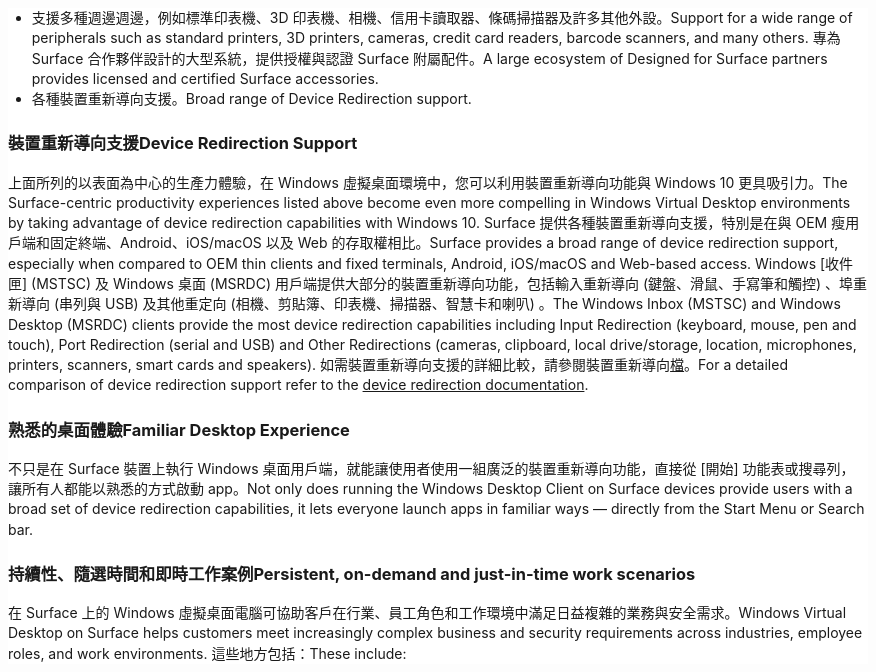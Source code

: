 - <span data-ttu-id="2d636-141">支援多種週邊週邊，例如標準印表機、3D 印表機、相機、信用卡讀取器、條碼掃描器及許多其他外設。</span><span class="sxs-lookup"><span data-stu-id="2d636-141">Support for a wide range of peripherals such as standard printers, 3D printers, cameras, credit card readers, barcode scanners, and many others.</span></span> <span data-ttu-id="2d636-142">專為 Surface 合作夥伴設計的大型系統，提供授權與認證 Surface 附屬配件。</span><span class="sxs-lookup"><span data-stu-id="2d636-142">A large ecosystem of Designed for Surface partners provides licensed and certified Surface accessories.</span></span>
- <span data-ttu-id="2d636-143">各種裝置重新導向支援。</span><span class="sxs-lookup"><span data-stu-id="2d636-143">Broad range of Device Redirection support.</span></span>

### <span data-ttu-id="2d636-144">裝置重新導向支援</span><span class="sxs-lookup"><span data-stu-id="2d636-144">Device Redirection Support</span></span>

<span data-ttu-id="2d636-145">上面所列的以表面為中心的生產力體驗，在 Windows 虛擬桌面環境中，您可以利用裝置重新導向功能與 Windows 10 更具吸引力。</span><span class="sxs-lookup"><span data-stu-id="2d636-145">The Surface-centric productivity experiences listed above become even more compelling in Windows Virtual Desktop environments by taking advantage of device redirection capabilities with Windows 10.</span></span> <span data-ttu-id="2d636-146">Surface 提供各種裝置重新導向支援，特別是在與 OEM 瘦用戶端和固定終端、Android、iOS/macOS 以及 Web 的存取權相比。</span><span class="sxs-lookup"><span data-stu-id="2d636-146">Surface provides a broad range of device redirection support, especially when compared to OEM thin clients and fixed terminals, Android, iOS/macOS and Web-based access.</span></span> <span data-ttu-id="2d636-147">Windows [收件匣] (MSTSC) 及 Windows 桌面 (MSRDC) 用戶端提供大部分的裝置重新導向功能，包括輸入重新導向 (鍵盤、滑鼠、手寫筆和觸控) 、埠重新導向 (串列與 USB) 及其他重定向 (相機、剪貼簿、印表機、掃描器、智慧卡和喇叭) 。</span><span class="sxs-lookup"><span data-stu-id="2d636-147">The Windows Inbox (MSTSC) and Windows Desktop (MSRDC) clients provide the most device redirection capabilities including Input Redirection (keyboard, mouse, pen and touch), Port Redirection (serial and USB) and Other Redirections (cameras, clipboard, local drive/storage, location, microphones, printers, scanners, smart cards and speakers).</span></span> <span data-ttu-id="2d636-148">如需裝置重新導向支援的詳細比較，請參閱裝置重新導向[檔](https://docs.microsoft.com/windows-server/remote/remote-desktop-services/clients/remote-desktop-app-compare#redirection-support)。</span><span class="sxs-lookup"><span data-stu-id="2d636-148">For a detailed comparison of device redirection support refer to the [device redirection documentation](https://docs.microsoft.com/windows-server/remote/remote-desktop-services/clients/remote-desktop-app-compare#redirection-support).</span></span>

### <span data-ttu-id="2d636-149">熟悉的桌面體驗</span><span class="sxs-lookup"><span data-stu-id="2d636-149">Familiar Desktop Experience</span></span>

<span data-ttu-id="2d636-150">不只是在 Surface 裝置上執行 Windows 桌面用戶端，就能讓使用者使用一組廣泛的裝置重新導向功能，直接從 [開始] 功能表或搜尋列，讓所有人都能以熟悉的方式啟動 app。</span><span class="sxs-lookup"><span data-stu-id="2d636-150">Not only does running the Windows Desktop Client on Surface devices provide users with a broad set of device redirection capabilities, it lets everyone launch apps in familiar ways — directly from the Start Menu or Search bar.</span></span>

### <span data-ttu-id="2d636-151">持續性、隨選時間和即時工作案例</span><span class="sxs-lookup"><span data-stu-id="2d636-151">Persistent, on-demand and just-in-time work scenarios</span></span>

<span data-ttu-id="2d636-152">在 Surface 上的 Windows 虛擬桌面電腦可協助客戶在行業、員工角色和工作環境中滿足日益複雜的業務與安全需求。</span><span class="sxs-lookup"><span data-stu-id="2d636-152">Windows Virtual Desktop on Surface helps customers meet increasingly complex business and security requirements across industries, employee roles, and work environments.</span></span> <span data-ttu-id="2d636-153">這些地方包括：</span><span class="sxs-lookup"><span data-stu-id="2d636-153">These include:</span></span>
